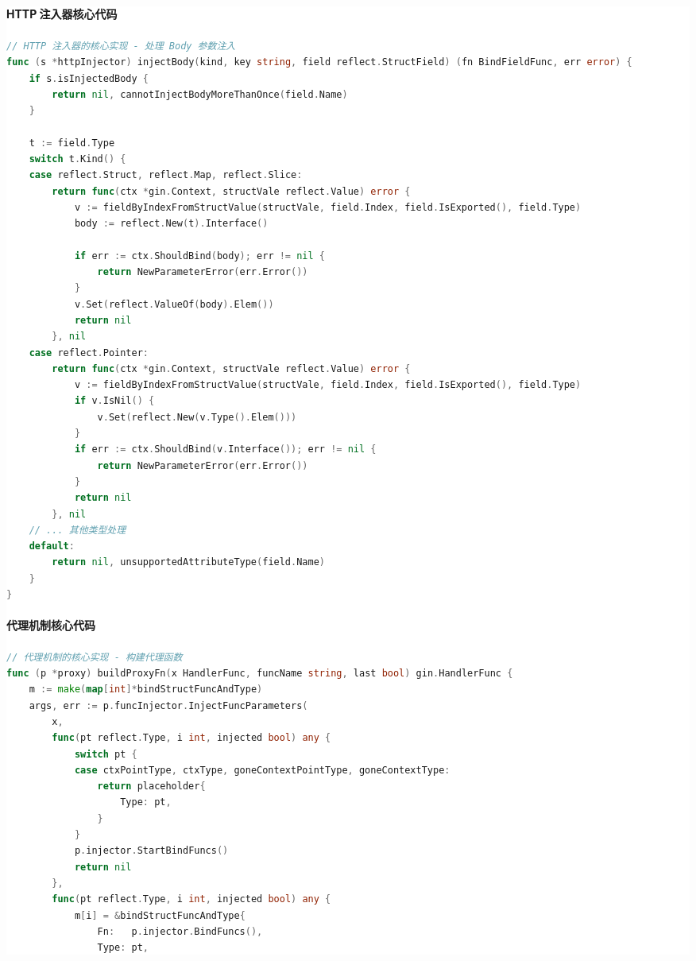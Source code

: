 #### HTTP 注入器核心代码

```go
// HTTP 注入器的核心实现 - 处理 Body 参数注入
func (s *httpInjector) injectBody(kind, key string, field reflect.StructField) (fn BindFieldFunc, err error) {
	if s.isInjectedBody {
		return nil, cannotInjectBodyMoreThanOnce(field.Name)
	}

	t := field.Type
	switch t.Kind() {
	case reflect.Struct, reflect.Map, reflect.Slice:
		return func(ctx *gin.Context, structVale reflect.Value) error {
			v := fieldByIndexFromStructValue(structVale, field.Index, field.IsExported(), field.Type)
			body := reflect.New(t).Interface()

			if err := ctx.ShouldBind(body); err != nil {
				return NewParameterError(err.Error())
			}
			v.Set(reflect.ValueOf(body).Elem())
			return nil
		}, nil
	case reflect.Pointer:
		return func(ctx *gin.Context, structVale reflect.Value) error {
			v := fieldByIndexFromStructValue(structVale, field.Index, field.IsExported(), field.Type)
			if v.IsNil() {
				v.Set(reflect.New(v.Type().Elem()))
			}
			if err := ctx.ShouldBind(v.Interface()); err != nil {
				return NewParameterError(err.Error())
			}
			return nil
		}, nil
	// ... 其他类型处理
	default:
		return nil, unsupportedAttributeType(field.Name)
	}
}
```

#### 代理机制核心代码

```go
// 代理机制的核心实现 - 构建代理函数
func (p *proxy) buildProxyFn(x HandlerFunc, funcName string, last bool) gin.HandlerFunc {
	m := make(map[int]*bindStructFuncAndType)
	args, err := p.funcInjector.InjectFuncParameters(
		x,
		func(pt reflect.Type, i int, injected bool) any {
			switch pt {
			case ctxPointType, ctxType, goneContextPointType, goneContextType:
				return placeholder{
					Type: pt,
				}
			}
			p.injector.StartBindFuncs()
			return nil
		},
		func(pt reflect.Type, i int, injected bool) any {
			m[i] = &bindStructFuncAndType{
				Fn:   p.injector.BindFuncs(),
				Type: pt,
```